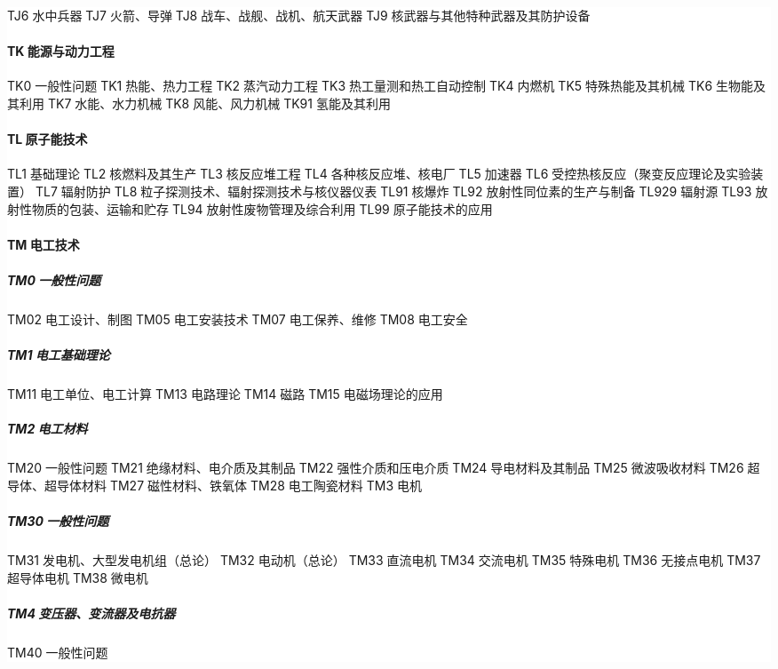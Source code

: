 TJ6 水中兵器
TJ7 火箭、导弹
TJ8 战车、战舰、战机、航天武器
TJ9 核武器与其他特种武器及其防护设备
#### TK  能源与动力工程
TK0 一般性问题
TK1 热能、热力工程
TK2 蒸汽动力工程
TK3 热工量测和热工自动控制
TK4 内燃机
TK5 特殊热能及其机械
TK6 生物能及其利用
TK7 水能、水力机械
TK8 风能、风力机械
TK91 氢能及其利用
#### TL  原子能技术 
TL1 基础理论
TL2 核燃料及其生产
TL3 核反应堆工程
TL4 各种核反应堆、核电厂
TL5 加速器
TL6 受控热核反应（聚变反应理论及实验装置）
TL7 辐射防护
TL8 粒子探测技术、辐射探测技术与核仪器仪表
TL91 核爆炸
TL92 放射性同位素的生产与制备
TL929 辐射源
TL93 放射性物质的包装、运输和贮存
TL94 放射性废物管理及综合利用
TL99 原子能技术的应用
#### TM  电工技术
##### TM0 一般性问题
TM02 电工设计、制图
TM05 电工安装技术
TM07 电工保养、维修
TM08 电工安全
##### TM1 电工基础理论
TM11 电工单位、电工计算
TM13 电路理论
TM14 磁路
TM15 电磁场理论的应用
##### TM2 电工材料
TM20 一般性问题
TM21 绝缘材料、电介质及其制品
TM22 强性介质和压电介质
TM24 导电材料及其制品
TM25 微波吸收材料
TM26 超导体、超导体材料
TM27 磁性材料、铁氧体
TM28 电工陶瓷材料 TM3 电机
##### TM30 一般性问题
TM31 发电机、大型发电机组（总论）
TM32 电动机（总论）
TM33 直流电机
TM34 交流电机
TM35 特殊电机
TM36 无接点电机
TM37 超导体电机
TM38 微电机
##### TM4 变压器、变流器及电抗器
TM40 一般性问题